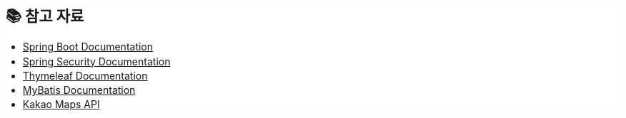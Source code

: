 
## 📚 참고 자료
- [Spring Boot Documentation](https://spring.io/projects/spring-boot)
- [Spring Security Documentation](https://spring.io/projects/spring-security)
- [Thymeleaf Documentation](https://www.thymeleaf.org/)
- [MyBatis Documentation](https://mybatis.org/mybatis-3/)
- [Kakao Maps API](https://apis.map.kakao.com/)
